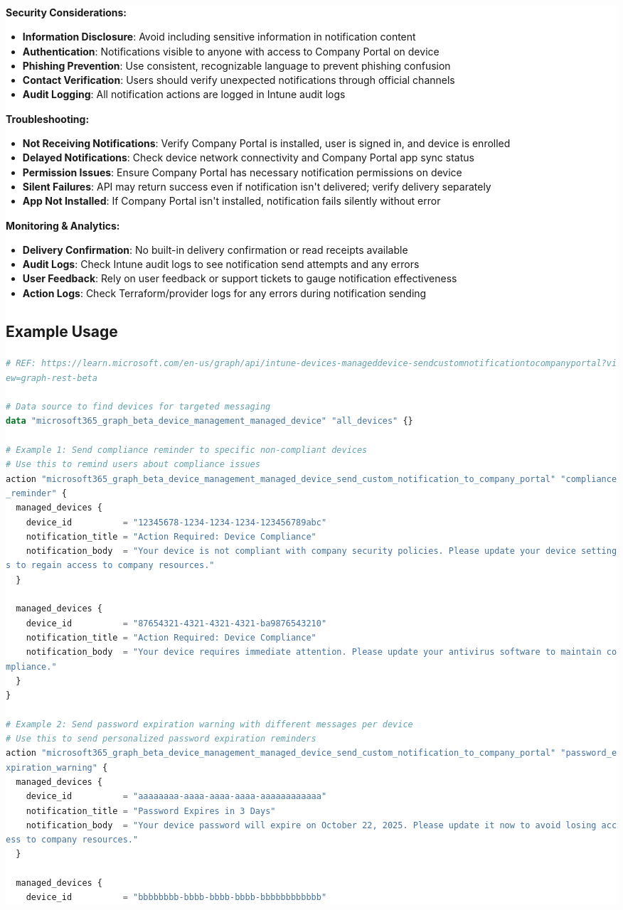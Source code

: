 **Security Considerations:**
- **Information Disclosure**: Avoid including sensitive information in notification content
- **Authentication**: Notifications visible to anyone with access to Company Portal on device
- **Phishing Prevention**: Use consistent, recognizable language to prevent phishing confusion
- **Contact Verification**: Users should verify unexpected notifications through official channels
- **Audit Logging**: All notification actions are logged in Intune audit logs

**Troubleshooting:**
- **Not Receiving Notifications**: Verify Company Portal is installed, user is signed in, and device is enrolled
- **Delayed Notifications**: Check device network connectivity and Company Portal app sync status
- **Permission Issues**: Ensure Company Portal has necessary notification permissions on device
- **Silent Failures**: API may return success even if notification isn't delivered; verify delivery separately
- **App Not Installed**: If Company Portal isn't installed, notification fails silently without error

**Monitoring & Analytics:**
- **Delivery Confirmation**: No built-in delivery confirmation or read receipts available
- **Audit Logs**: Check Intune audit logs to see notification send attempts and any errors
- **User Feedback**: Rely on user feedback or support tickets to gauge notification effectiveness
- **Action Logs**: Check Terraform/provider logs for any errors during notification sending

## Example Usage

```terraform
# REF: https://learn.microsoft.com/en-us/graph/api/intune-devices-manageddevice-sendcustomnotificationtocompanyportal?view=graph-rest-beta

# Data source to find devices for targeted messaging
data "microsoft365_graph_beta_device_management_managed_device" "all_devices" {}

# Example 1: Send compliance reminder to specific non-compliant devices
# Use this to remind users about compliance issues
action "microsoft365_graph_beta_device_management_managed_device_send_custom_notification_to_company_portal" "compliance_reminder" {
  managed_devices {
    device_id          = "12345678-1234-1234-1234-123456789abc"
    notification_title = "Action Required: Device Compliance"
    notification_body  = "Your device is not compliant with company security policies. Please update your device settings to regain access to company resources."
  }

  managed_devices {
    device_id          = "87654321-4321-4321-4321-ba9876543210"
    notification_title = "Action Required: Device Compliance"
    notification_body  = "Your device requires immediate attention. Please update your antivirus software to maintain compliance."
  }
}

# Example 2: Send password expiration warning with different messages per device
# Use this to send personalized password expiration reminders
action "microsoft365_graph_beta_device_management_managed_device_send_custom_notification_to_company_portal" "password_expiration_warning" {
  managed_devices {
    device_id          = "aaaaaaaa-aaaa-aaaa-aaaa-aaaaaaaaaaaa"
    notification_title = "Password Expires in 3 Days"
    notification_body  = "Your device password will expire on October 22, 2025. Please update it now to avoid losing access to company resources."
  }

  managed_devices {
    device_id          = "bbbbbbbb-bbbb-bbbb-bbbb-bbbbbbbbbbbb"
```
